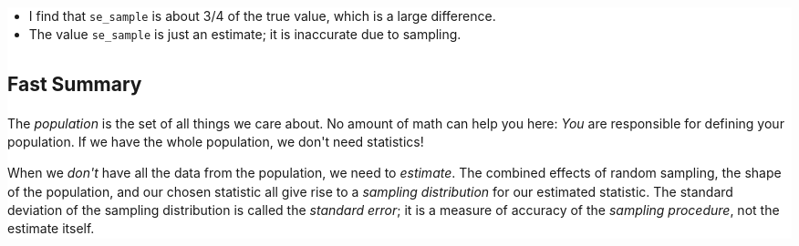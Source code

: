 - I find that `se_sample` is about 3/4 of the true value, which is a large difference.
- The value `se_sample` is just an estimate; it is inaccurate due to sampling.

## Fast Summary


The *population* is the set of all things we care about. No amount of math can help you here: *You* are responsible for defining your population. If we have the whole population, we don't need statistics!

When we *don't* have all the data from the population, we need to *estimate*. The combined effects of random sampling, the shape of the population, and our chosen statistic all give rise to a *sampling distribution* for our estimated statistic. The standard deviation of the sampling distribution is called the *standard error*; it is a measure of accuracy of the *sampling procedure*, not the estimate itself.


